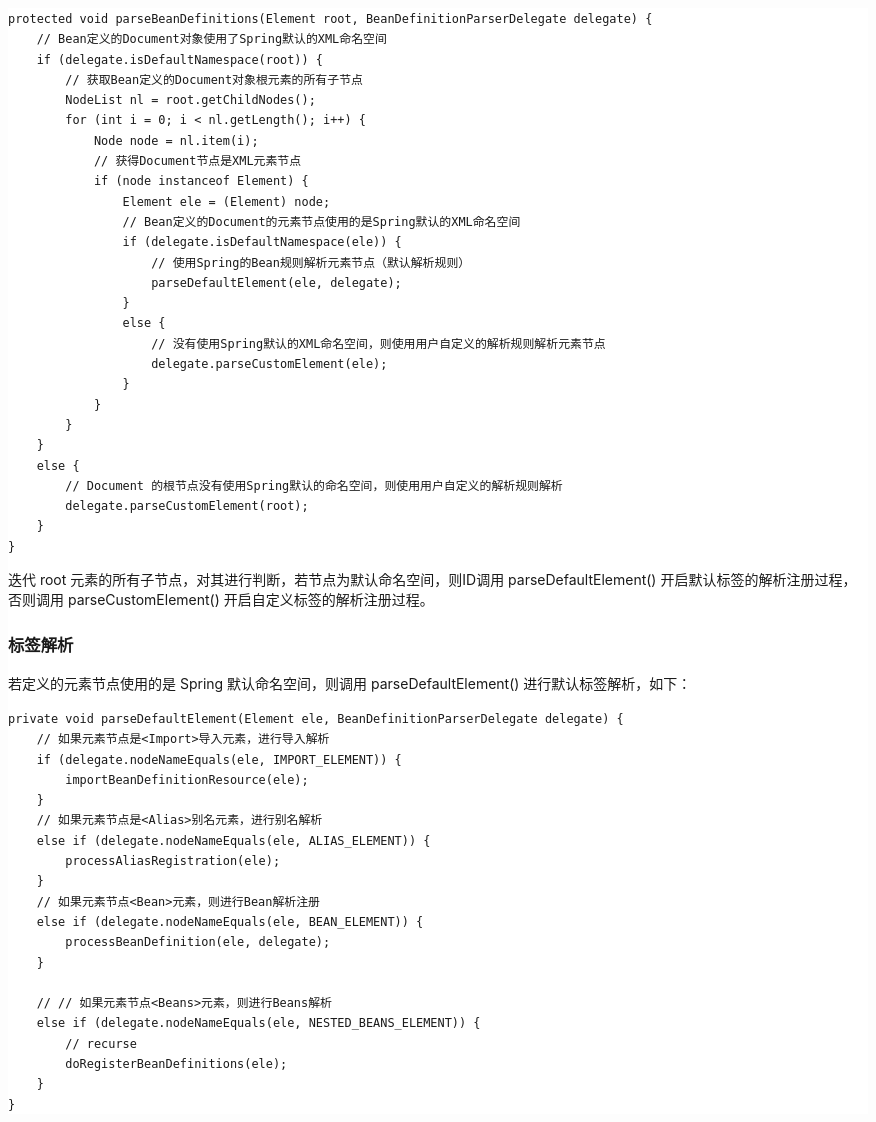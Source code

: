 ```
protected void parseBeanDefinitions(Element root, BeanDefinitionParserDelegate delegate) {
    // Bean定义的Document对象使用了Spring默认的XML命名空间
    if (delegate.isDefaultNamespace(root)) {
        // 获取Bean定义的Document对象根元素的所有子节点
        NodeList nl = root.getChildNodes();
        for (int i = 0; i < nl.getLength(); i++) {
            Node node = nl.item(i);
            // 获得Document节点是XML元素节点
            if (node instanceof Element) {
                Element ele = (Element) node;
                // Bean定义的Document的元素节点使用的是Spring默认的XML命名空间
                if (delegate.isDefaultNamespace(ele)) {
                    // 使用Spring的Bean规则解析元素节点（默认解析规则）
                    parseDefaultElement(ele, delegate);
                }
                else {
                    // 没有使用Spring默认的XML命名空间，则使用用户自定义的解析规则解析元素节点
                    delegate.parseCustomElement(ele);
                }
            }
        }
    }
    else {
        // Document 的根节点没有使用Spring默认的命名空间，则使用用户自定义的解析规则解析
        delegate.parseCustomElement(root);
    }
}
```
迭代 root 元素的所有子节点，对其进行判断，若节点为默认命名空间，则ID调用 parseDefaultElement() 开启默认标签的解析注册过程，否则调用 parseCustomElement() 开启自定义标签的解析注册过程。

### 标签解析

若定义的元素节点使用的是 Spring 默认命名空间，则调用 parseDefaultElement() 进行默认标签解析，如下：
```
private void parseDefaultElement(Element ele, BeanDefinitionParserDelegate delegate) {
    // 如果元素节点是<Import>导入元素，进行导入解析
    if (delegate.nodeNameEquals(ele, IMPORT_ELEMENT)) {
        importBeanDefinitionResource(ele);
    }
    // 如果元素节点是<Alias>别名元素，进行别名解析
    else if (delegate.nodeNameEquals(ele, ALIAS_ELEMENT)) {
        processAliasRegistration(ele);
    }
    // 如果元素节点<Bean>元素，则进行Bean解析注册
    else if (delegate.nodeNameEquals(ele, BEAN_ELEMENT)) {
        processBeanDefinition(ele, delegate);
    }

    // // 如果元素节点<Beans>元素，则进行Beans解析
    else if (delegate.nodeNameEquals(ele, NESTED_BEANS_ELEMENT)) {
        // recurse
        doRegisterBeanDefinitions(ele);
    }
}
```
